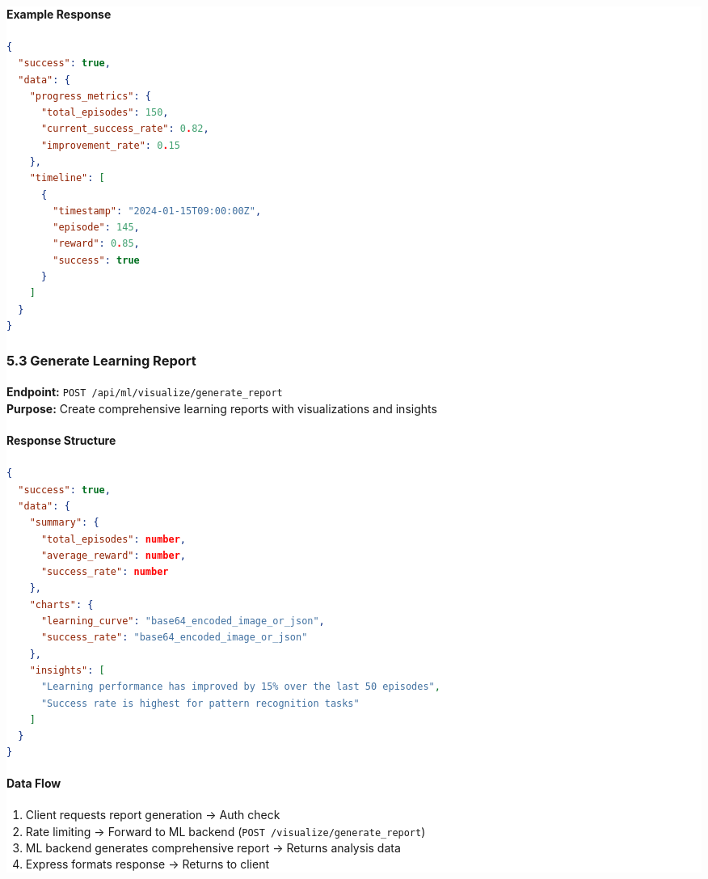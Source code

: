 #### Example Response
```json
{
  "success": true,
  "data": {
    "progress_metrics": {
      "total_episodes": 150,
      "current_success_rate": 0.82,
      "improvement_rate": 0.15
    },
    "timeline": [
      {
        "timestamp": "2024-01-15T09:00:00Z",
        "episode": 145,
        "reward": 0.85,
        "success": true
      }
    ]
  }
}
```

### 5.3 Generate Learning Report
**Endpoint:** `POST /api/ml/visualize/generate_report`  
**Purpose:** Create comprehensive learning reports with visualizations and insights

#### Response Structure
```json
{
  "success": true,
  "data": {
    "summary": {
      "total_episodes": number,
      "average_reward": number,
      "success_rate": number
    },
    "charts": {
      "learning_curve": "base64_encoded_image_or_json",
      "success_rate": "base64_encoded_image_or_json"
    },
    "insights": [
      "Learning performance has improved by 15% over the last 50 episodes",
      "Success rate is highest for pattern recognition tasks"
    ]
  }
}
```

#### Data Flow
1. Client requests report generation → Auth check
2. Rate limiting → Forward to ML backend (`POST /visualize/generate_report`)
3. ML backend generates comprehensive report → Returns analysis data
4. Express formats response → Returns to client
